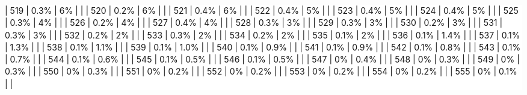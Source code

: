 | 519 | 0.3% | 6% |  |
| 520 | 0.2% | 6% |  |
| 521 | 0.4% | 6% |  |
| 522 | 0.4% | 5% |  |
| 523 | 0.4% | 5% |  |
| 524 | 0.4% | 5% |  |
| 525 | 0.3% | 4% |  |
| 526 | 0.2% | 4% |  |
| 527 | 0.4% | 4% |  |
| 528 | 0.3% | 3% |  |
| 529 | 0.3% | 3% |  |
| 530 | 0.2% | 3% |  |
| 531 | 0.3% | 3% |  |
| 532 | 0.2% | 2% |  |
| 533 | 0.3% | 2% |  |
| 534 | 0.2% | 2% |  |
| 535 | 0.1% | 2% |  |
| 536 | 0.1% | 1.4% |  |
| 537 | 0.1% | 1.3% |  |
| 538 | 0.1% | 1.1% |  |
| 539 | 0.1% | 1.0% |  |
| 540 | 0.1% | 0.9% |  |
| 541 | 0.1% | 0.9% |  |
| 542 | 0.1% | 0.8% |  |
| 543 | 0.1% | 0.7% |  |
| 544 | 0.1% | 0.6% |  |
| 545 | 0.1% | 0.5% |  |
| 546 | 0.1% | 0.5% |  |
| 547 | 0% | 0.4% |  |
| 548 | 0% | 0.3% |  |
| 549 | 0% | 0.3% |  |
| 550 | 0% | 0.3% |  |
| 551 | 0% | 0.2% |  |
| 552 | 0% | 0.2% |  |
| 553 | 0% | 0.2% |  |
| 554 | 0% | 0.2% |  |
| 555 | 0% | 0.1% |  |